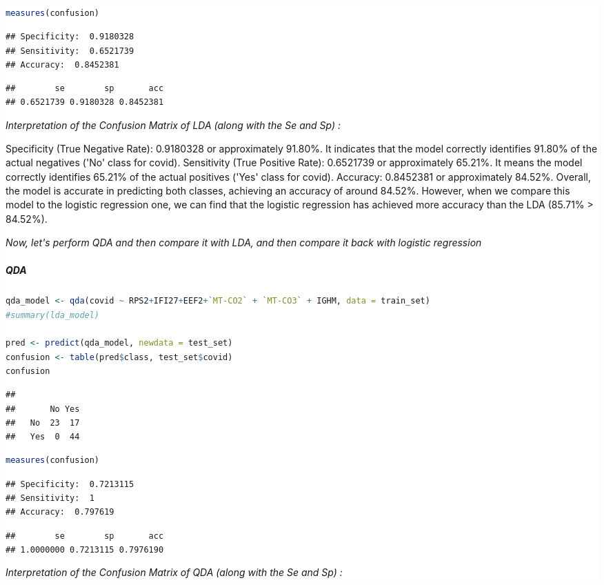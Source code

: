 ```r
measures(confusion)
```

```
## Specificity:  0.9180328 
## Sensitivity:  0.6521739 
## Accuracy:  0.8452381
```

```
##        se        sp       acc 
## 0.6521739 0.9180328 0.8452381
```
*Interpretation of the Confusion Matrix of LDA (along with the Se and Sp) :*

Specificity (True Negative Rate): 0.9180328 or approximately 91.80%. It indicates that the model correctly identifies 91.80% of the actual negatives ('No' class for covid).
Sensitivity (True Positive Rate): 0.6521739  or approximately 65.21%. It means the model correctly identifies 65.21% of the actual positives ('Yes' class for covid).
Accuracy: 0.8452381  or approximately 84.52%. Overall, the model is accurate in predicting both classes, achieving an accuracy of around 84.52%. However, when we compare this model to the logistic regression one, we can find that the logistic regression has achieved more accuracy than the LDA (85.71% > 84.52%).

*Now, let's perform QDA and then compare it with LDA, and then compare it back with logistic regression*

##### QDA


```r
qda_model <- qda(covid ~ RPS2+IFI27+EEF2+`MT-CO2` + `MT-CO3` + IGHM, data = train_set)
#summary(lda_model)

pred <- predict(qda_model, newdata = test_set)
confusion <- table(pred$class, test_set$covid)
confusion
```

```
##      
##       No Yes
##   No  23  17
##   Yes  0  44
```

```r
measures(confusion)
```

```
## Specificity:  0.7213115 
## Sensitivity:  1 
## Accuracy:  0.797619
```

```
##        se        sp       acc 
## 1.0000000 0.7213115 0.7976190
```
*Interpretation of the Confusion Matrix of QDA (along with the Se and Sp) :*
